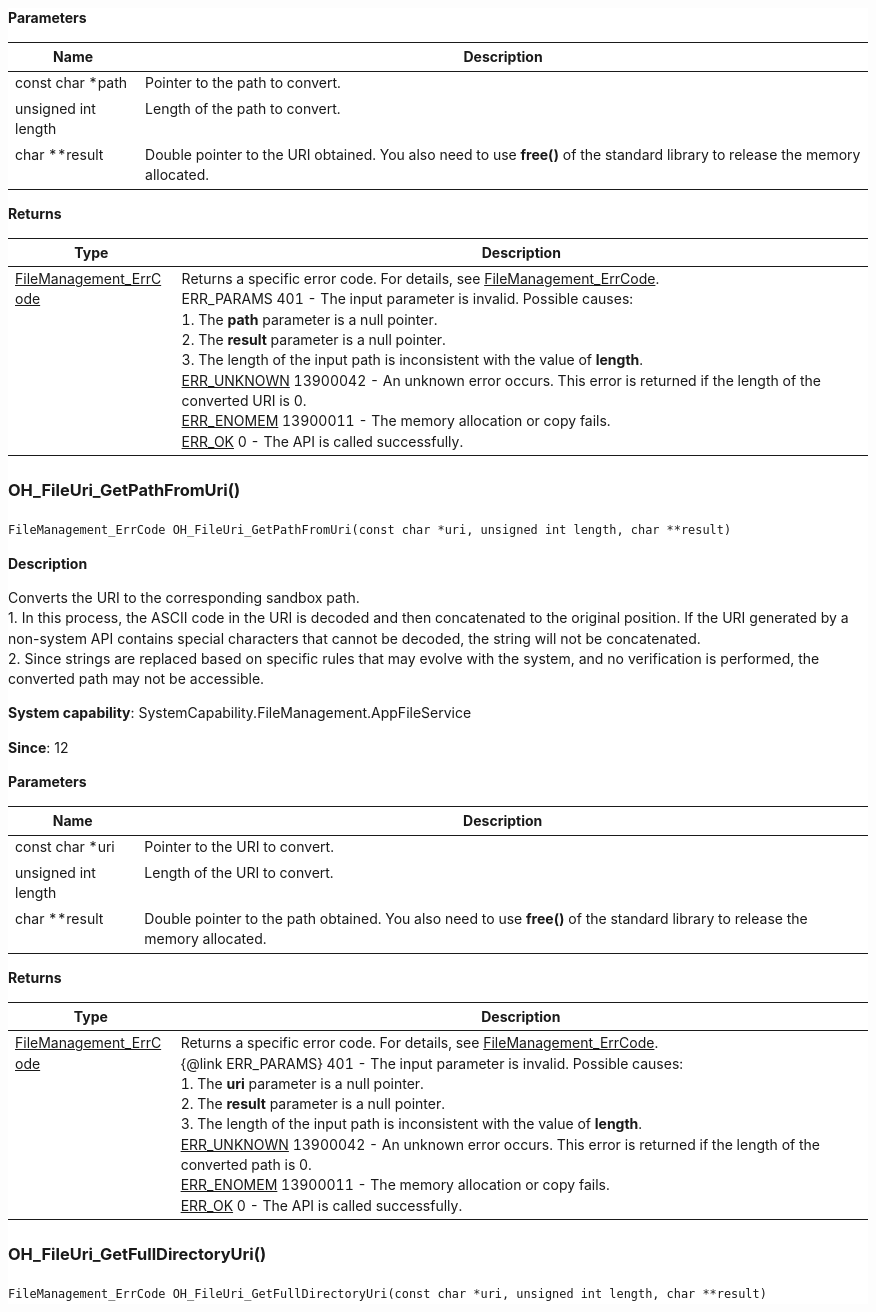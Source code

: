 
**Parameters**

| Name| Description|
| -- | -- |
| const char *path | Pointer to the path to convert.|
| unsigned int length | Length of the path to convert.|
| char **result | Double pointer to the URI obtained. You also need to use **free()** of the standard library to release the memory allocated.|

**Returns**

| Type| Description|
| -- | -- |
| [FileManagement_ErrCode](capi-error-code-h.md#filemanagement_errcode) | Returns a specific error code. For details, see [FileManagement_ErrCode](capi-error-code-h.md#filemanagement_errcode).<br>         ERR_PARAMS 401 - The input parameter is invalid. Possible causes:<br>                  1. The **path** parameter is a null pointer.<br>                  2. The **result** parameter is a null pointer.<br>                  3. The length of the input path is inconsistent with the value of **length**.<br>         [ERR_UNKNOWN](capi-error-code-h.md#filemanagement_errcode) 13900042 - An unknown error occurs. This error is returned if the length of the converted URI is 0.<br>         [ERR_ENOMEM](capi-error-code-h.md#filemanagement_errcode) 13900011 - The memory allocation or copy fails.<br>         [ERR_OK](capi-error-code-h.md#filemanagement_errcode) 0 - The API is called successfully.|

### OH_FileUri_GetPathFromUri()

```
FileManagement_ErrCode OH_FileUri_GetPathFromUri(const char *uri, unsigned int length, char **result)
```

**Description**

Converts the URI to the corresponding sandbox path.<br> 1. In this process, the ASCII code in the URI is decoded and then concatenated to the original position. If the URI generated by a non-system API contains special characters that cannot be decoded, the string will not be concatenated.<br>2. Since strings are replaced based on specific rules that may evolve with the system, and no verification is performed, the converted path may not be accessible.

**System capability**: SystemCapability.FileManagement.AppFileService

**Since**: 12


**Parameters**

| Name| Description|
| -- | -- |
| const char *uri | Pointer to the URI to convert.|
| unsigned int length | Length of the URI to convert.|
| char **result | Double pointer to the path obtained. You also need to use **free()** of the standard library to release the memory allocated.|

**Returns**

| Type| Description|
| -- | -- |
| [FileManagement_ErrCode](capi-error-code-h.md#filemanagement_errcode) | Returns a specific error code. For details, see [FileManagement_ErrCode](capi-error-code-h.md#filemanagement_errcode).<br>         {@link ERR_PARAMS} 401 - The input parameter is invalid. Possible causes:<br>                  1. The **uri** parameter is a null pointer.<br>                  2. The **result** parameter is a null pointer.<br>                  3. The length of the input path is inconsistent with the value of **length**.<br>         [ERR_UNKNOWN](capi-error-code-h.md#filemanagement_errcode) 13900042 - An unknown error occurs. This error is returned if the length of the converted path is 0.<br>         [ERR_ENOMEM](capi-error-code-h.md#filemanagement_errcode) 13900011 - The memory allocation or copy fails.<br>         [ERR_OK](capi-error-code-h.md#filemanagement_errcode) 0 - The API is called successfully.|

### OH_FileUri_GetFullDirectoryUri()

```
FileManagement_ErrCode OH_FileUri_GetFullDirectoryUri(const char *uri, unsigned int length, char **result)
```
